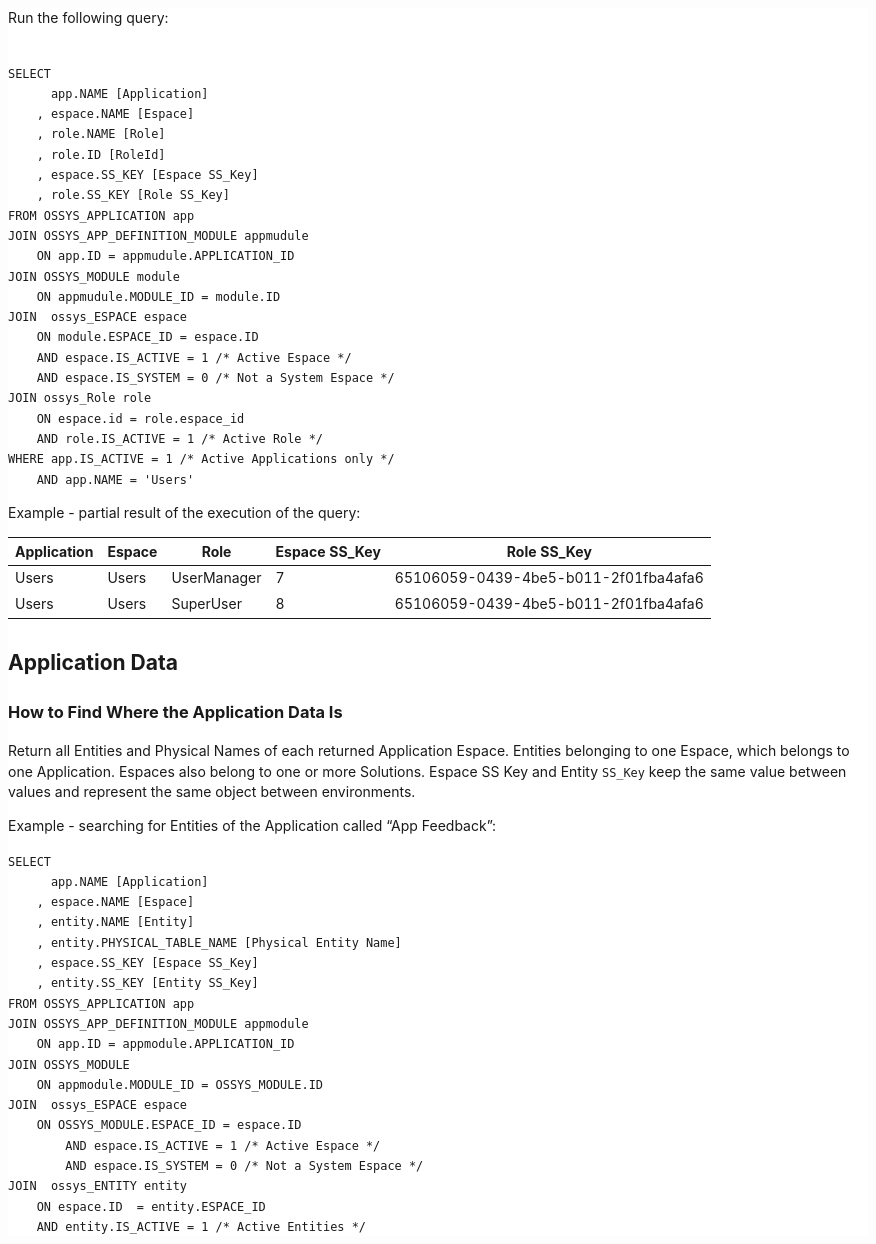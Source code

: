 Run the following query:
```

SELECT 
  	  app.NAME [Application]
	, espace.NAME [Espace]
	, role.NAME [Role]
	, role.ID [RoleId] 
	, espace.SS_KEY [Espace SS_Key]
	, role.SS_KEY [Role SS_Key]
FROM OSSYS_APPLICATION app
JOIN OSSYS_APP_DEFINITION_MODULE appmudule
	ON app.ID = appmudule.APPLICATION_ID
JOIN OSSYS_MODULE module
	ON appmudule.MODULE_ID = module.ID
JOIN  ossys_ESPACE espace
	ON module.ESPACE_ID = espace.ID
	AND espace.IS_ACTIVE = 1 /* Active Espace */
	AND espace.IS_SYSTEM = 0 /* Not a System Espace */
JOIN ossys_Role role
	ON espace.id = role.espace_id
	AND role.IS_ACTIVE = 1 /* Active Role */
WHERE app.IS_ACTIVE = 1	/* Active Applications only */
	AND app.NAME = 'Users'
```
Example - partial result of the execution of the query:

|Application |Espace |Role        |Espace SS_Key |Role SS_Key |
|------------|-------|------------|--------------|------------|
|Users |Users |UserManager |7 |65106059-0439-4be5-b011-2f01fba4afa6 |37105987-45ed-428e-a0fa-6ec4403a3864 |
|Users |Users |SuperUser |8 |65106059-0439-4be5-b011-2f01fba4afa6 |d63e8a6e-bd39-40d2-a4c2-6e48878682d4 |


## Application Data

### How to Find Where the Application Data Is

Return all Entities and Physical Names of each returned Application Espace. Entities belonging to one Espace, which belongs to one Application. Espaces also belong to one or more Solutions. 
Espace SS Key and Entity ``SS_Key`` keep the same value between values and represent the same object between environments.

Example - searching for Entities of the Application called “App Feedback”:

```
SELECT 
	  app.NAME [Application]
	, espace.NAME [Espace]
	, entity.NAME [Entity]
	, entity.PHYSICAL_TABLE_NAME [Physical Entity Name]
	, espace.SS_KEY [Espace SS_Key]
	, entity.SS_KEY [Entity SS_Key]
FROM OSSYS_APPLICATION app
JOIN OSSYS_APP_DEFINITION_MODULE appmodule
	ON app.ID = appmodule.APPLICATION_ID
JOIN OSSYS_MODULE
	ON appmodule.MODULE_ID = OSSYS_MODULE.ID
JOIN  ossys_ESPACE espace
	ON OSSYS_MODULE.ESPACE_ID = espace.ID
		AND espace.IS_ACTIVE = 1 /* Active Espace */
		AND espace.IS_SYSTEM = 0 /* Not a System Espace */
JOIN  ossys_ENTITY entity
	ON espace.ID  = entity.ESPACE_ID
	AND entity.IS_ACTIVE = 1 /* Active Entities */
```